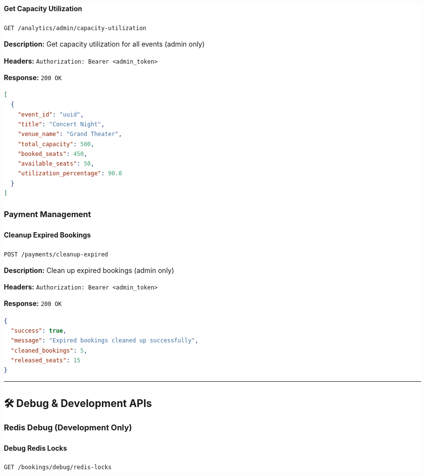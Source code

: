 #### Get Capacity Utilization
```http
GET /analytics/admin/capacity-utilization
```

**Description:** Get capacity utilization for all events (admin only)

**Headers:** `Authorization: Bearer <admin_token>`

**Response:** `200 OK`
```json
[
  {
    "event_id": "uuid",
    "title": "Concert Night",
    "venue_name": "Grand Theater",
    "total_capacity": 500,
    "booked_seats": 450,
    "available_seats": 50,
    "utilization_percentage": 90.0
  }
]
```

### Payment Management

#### Cleanup Expired Bookings
```http
POST /payments/cleanup-expired
```

**Description:** Clean up expired bookings (admin only)

**Headers:** `Authorization: Bearer <admin_token>`

**Response:** `200 OK`
```json
{
  "success": true,
  "message": "Expired bookings cleaned up successfully",
  "cleaned_bookings": 5,
  "released_seats": 15
}
```

---

## 🛠️ Debug & Development APIs

### Redis Debug (Development Only)

#### Debug Redis Locks
```http
GET /bookings/debug/redis-locks
```
